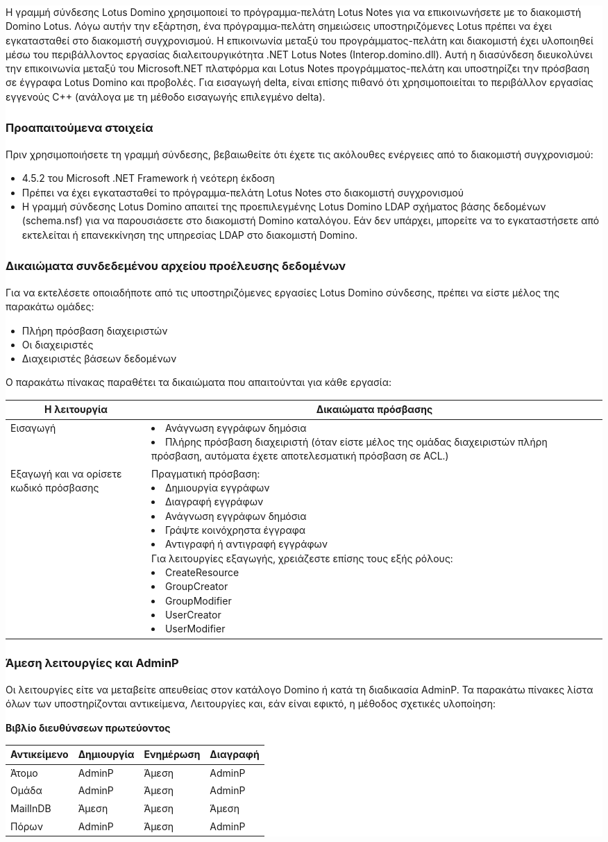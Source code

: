 Η γραμμή σύνδεσης Lotus Domino χρησιμοποιεί το πρόγραμμα-πελάτη Lotus Notes για να επικοινωνήσετε με το διακομιστή Domino Lotus. Λόγω αυτήν την εξάρτηση, ένα πρόγραμμα-πελάτη σημειώσεις υποστηριζόμενες Lotus πρέπει να έχει εγκατασταθεί στο διακομιστή συγχρονισμού. Η επικοινωνία μεταξύ του προγράμματος-πελάτη και διακομιστή έχει υλοποιηθεί μέσω του περιβάλλοντος εργασίας διαλειτουργικότητα .NET Lotus Notes (Interop.domino.dll). Αυτή η διασύνδεση διευκολύνει την επικοινωνία μεταξύ του Microsoft.NET πλατφόρμα και Lotus Notes προγράμματος-πελάτη και υποστηρίζει την πρόσβαση σε έγγραφα Lotus Domino και προβολές. Για εισαγωγή delta, είναι επίσης πιθανό ότι χρησιμοποιείται το περιβάλλον εργασίας εγγενούς C++ (ανάλογα με τη μέθοδο εισαγωγής επιλεγμένο delta).

### <a name="prerequisites"></a>Προαπαιτούμενα στοιχεία
Πριν χρησιμοποιήσετε τη γραμμή σύνδεσης, βεβαιωθείτε ότι έχετε τις ακόλουθες ενέργειες από το διακομιστή συγχρονισμού:

- 4.5.2 του Microsoft .NET Framework ή νεότερη έκδοση
- Πρέπει να έχει εγκατασταθεί το πρόγραμμα-πελάτη Lotus Notes στο διακομιστή συγχρονισμού
- Η γραμμή σύνδεσης Lotus Domino απαιτεί της προεπιλεγμένης Lotus Domino LDAP σχήματος βάσης δεδομένων (schema.nsf) για να παρουσιάσετε στο διακομιστή Domino καταλόγου. Εάν δεν υπάρχει, μπορείτε να το εγκαταστήσετε από εκτελείται ή επανεκκίνηση της υπηρεσίας LDAP στο διακομιστή Domino.

### <a name="connected-data-source-permissions"></a>Δικαιώματα συνδεδεμένου αρχείου προέλευσης δεδομένων
Για να εκτελέσετε οποιαδήποτε από τις υποστηριζόμενες εργασίες Lotus Domino σύνδεσης, πρέπει να είστε μέλος της παρακάτω ομάδες:

- Πλήρη πρόσβαση διαχειριστών
- Οι διαχειριστές
- Διαχειριστές βάσεων δεδομένων

Ο παρακάτω πίνακας παραθέτει τα δικαιώματα που απαιτούνται για κάθε εργασία:

Η λειτουργία | Δικαιώματα πρόσβασης
--- | ---
Εισαγωγή | <li>Ανάγνωση εγγράφων δημόσια</li><li> Πλήρης πρόσβαση διαχειριστή (όταν είστε μέλος της ομάδας διαχειριστών πλήρη πρόσβαση, αυτόματα έχετε αποτελεσματική πρόσβαση σε ACL.)</li>
Εξαγωγή και να ορίσετε κωδικό πρόσβασης | Πραγματική πρόσβαση: <li>Δημιουργία εγγράφων</li><li>Διαγραφή εγγράφων</li><li>Ανάγνωση εγγράφων δημόσια</li><li>Γράψτε κοινόχρηστα έγγραφα</li><li>Αντιγραφή ή αντιγραφή εγγράφων</li>Για λειτουργίες εξαγωγής, χρειάζεστε επίσης τους εξής ρόλους: <li>CreateResource</li><li>GroupCreator</li><li>GroupModifier</li><li>UserCreator</li><li>UserModifier</li>

### <a name="direct-operations-and-adminp"></a>Άμεση λειτουργίες και AdminP
Οι λειτουργίες είτε να μεταβείτε απευθείας στον κατάλογο Domino ή κατά τη διαδικασία AdminP. Τα παρακάτω πίνακες λίστα όλων των υποστηρίζονται αντικείμενα, Λειτουργίες και, εάν είναι εφικτό, η μέθοδος σχετικές υλοποίηση:

**Βιβλίο διευθύνσεων πρωτεύοντος**

Αντικείμενο | Δημιουργία | Ενημέρωση | Διαγραφή
--- | --- | --- | ---
Άτομο | AdminP | Άμεση | AdminP
Ομάδα | AdminP | Άμεση | AdminP
MailInDB | Άμεση | Άμεση | Άμεση
Πόρων | AdminP | Άμεση | AdminP
